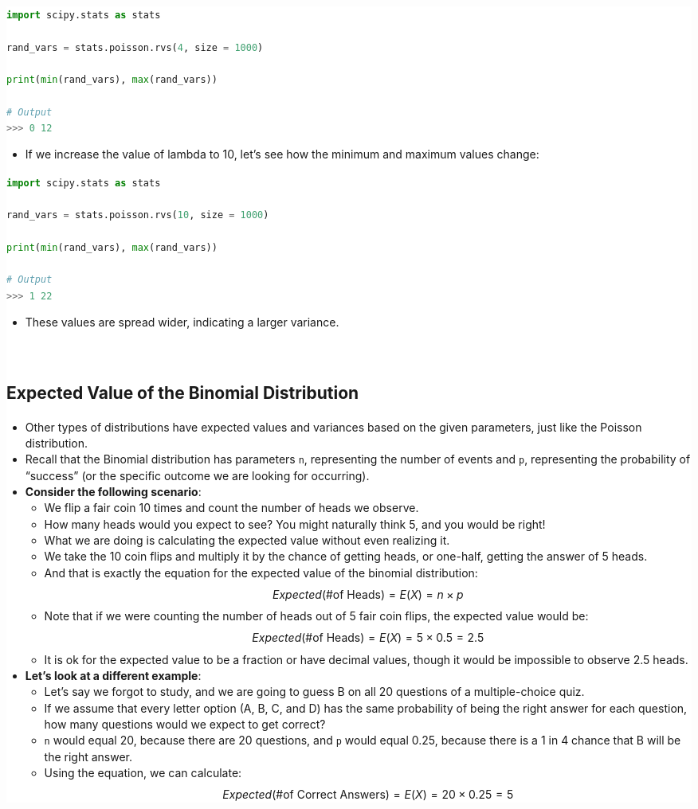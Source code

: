 ```python
import scipy.stats as stats

rand_vars = stats.poisson.rvs(4, size = 1000)

print(min(rand_vars), max(rand_vars))

# Output
>>> 0 12
```

- If we increase the value of lambda to 10, let’s see how the minimum and maximum values change:

```python
import scipy.stats as stats

rand_vars = stats.poisson.rvs(10, size = 1000)

print(min(rand_vars), max(rand_vars))

# Output
>>> 1 22
```

- These values are spread wider, indicating a larger variance.

<br>

## Expected Value of the Binomial Distribution
- Other types of distributions have expected values and variances based on the given parameters, just like the Poisson distribution.
- Recall that the Binomial distribution has parameters `n`, representing the number of events and `p`, representing the probability of “success” (or the specific outcome we are looking for occurring).
- **Consider the following scenario**: 
    - We flip a fair coin 10 times and count the number of heads we observe. 
    - How many heads would you expect to see? You might naturally think 5, and you would be right! 
    - What we are doing is calculating the expected value without even realizing it. 
    - We take the 10 coin flips and multiply it by the chance of getting heads, or one-half, getting the answer of 5 heads. 
    - And that is exactly the equation for the expected value of the binomial distribution:
    $$ Expected(\text{\# of Heads}) = E(X) = n \times p $$
    - Note that if we were counting the number of heads out of 5 fair coin flips, the expected value would be:
    $$ Expected(\text{\# of Heads}) = E(X) = 5 \times 0.5 = 2.5 $$
    - It is ok for the expected value to be a fraction or have decimal values, though it would be impossible to observe 2.5 heads.
- **Let’s look at a different example**: 
    - Let’s say we forgot to study, and we are going to guess B on all 20 questions of a multiple-choice quiz. 
    - If we assume that every letter option (A, B, C, and D) has the same probability of being the right answer for each question, how many questions would we expect to get correct? 
    - `n` would equal 20, because there are 20 questions, and `p` would equal 0.25, because there is a 1 in 4 chance that B will be the right answer. 
    - Using the equation, we can calculate:
    $$ Expected(\text{\# of Correct Answers}) = E(X) = 20 \times 0.25 = 5 $$
